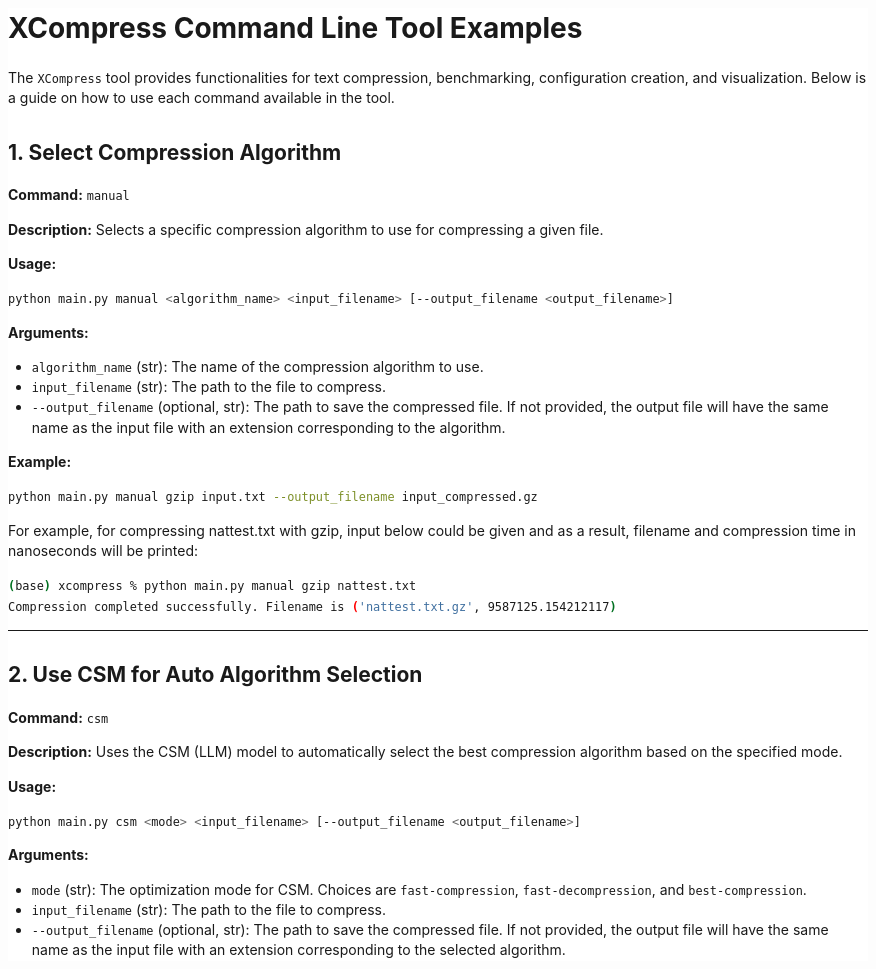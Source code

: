 # XCompress Command Line Tool Examples

The `XCompress` tool provides functionalities for text compression, benchmarking, configuration creation, and visualization. Below is a guide on how to use each command available in the tool.

## 1. Select Compression Algorithm

**Command:** `manual`

**Description:** Selects a specific compression algorithm to use for compressing a given file.

**Usage:**
```bash
python main.py manual <algorithm_name> <input_filename> [--output_filename <output_filename>]
```

**Arguments:**
- `algorithm_name` (str): The name of the compression algorithm to use.
- `input_filename` (str): The path to the file to compress.
- `--output_filename` (optional, str): The path to save the compressed file. If not provided, the output file will have the same name as the input file with an extension corresponding to the algorithm.

**Example:**
```bash
python main.py manual gzip input.txt --output_filename input_compressed.gz
```

For example, for compressing nattest.txt with gzip, input below could be given and as a result, filename and compression time in nanoseconds will be printed:

```bash
(base) xcompress % python main.py manual gzip nattest.txt
Compression completed successfully. Filename is ('nattest.txt.gz', 9587125.154212117)
```
---

## 2. Use CSM for Auto Algorithm Selection

**Command:** `csm`

**Description:** Uses the CSM (LLM) model to automatically select the best compression algorithm based on the specified mode.

**Usage:**
```bash
python main.py csm <mode> <input_filename> [--output_filename <output_filename>]
```

**Arguments:**
- `mode` (str): The optimization mode for CSM. Choices are `fast-compression`, `fast-decompression`, and `best-compression`.
- `input_filename` (str): The path to the file to compress.
- `--output_filename` (optional, str): The path to save the compressed file. If not provided, the output file will have the same name as the input file with an extension corresponding to the selected algorithm.

